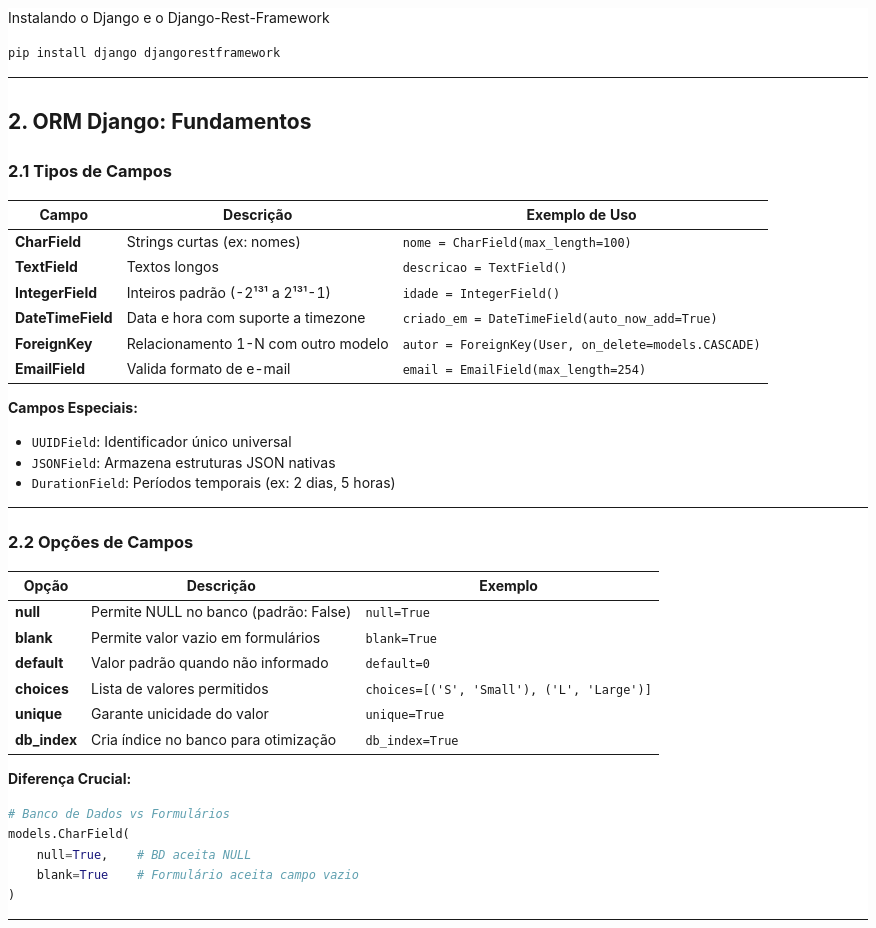 Instalando o Django e o Django-Rest-Framework
```bash
pip install django djangorestframework
```

---

## 2. ORM Django: Fundamentos

### 2.1 Tipos de Campos
| Campo             | Descrição                           | Exemplo de Uso                                       |
| ----------------- | ----------------------------------- | ---------------------------------------------------- |
| **CharField**     | Strings curtas (ex: nomes)          | `nome = CharField(max_length=100)`                   |
| **TextField**     | Textos longos                       | `descricao = TextField()`                            |
| **IntegerField**  | Inteiros padrão (-2¹³¹ a 2¹³¹-1)    | `idade = IntegerField()`                             |
| **DateTimeField** | Data e hora com suporte a timezone  | `criado_em = DateTimeField(auto_now_add=True)`       |
| **ForeignKey**    | Relacionamento 1-N com outro modelo | `autor = ForeignKey(User, on_delete=models.CASCADE)` |
| **EmailField**    | Valida formato de e-mail            | `email = EmailField(max_length=254)`                 |

**Campos Especiais:**
- `UUIDField`: Identificador único universal
- `JSONField`: Armazena estruturas JSON nativas
- `DurationField`: Períodos temporais (ex: 2 dias, 5 horas)

---

### 2.2 Opções de Campos
| Opção           | Descrição                                      | Exemplo                          |
|-----------------|-----------------------------------------------|----------------------------------|
| **null**        | Permite NULL no banco (padrão: False)         | `null=True`                      |
| **blank**       | Permite valor vazio em formulários            | `blank=True`                     |
| **default**     | Valor padrão quando não informado             | `default=0`                      |
| **choices**     | Lista de valores permitidos                   | `choices=[('S', 'Small'), ('L', 'Large')]` |
| **unique**      | Garante unicidade do valor                    | `unique=True`                    |
| **db_index**    | Cria índice no banco para otimização          | `db_index=True`                  |

**Diferença Crucial:**
```python
# Banco de Dados vs Formulários
models.CharField(
    null=True,    # BD aceita NULL
    blank=True    # Formulário aceita campo vazio
)
```

---